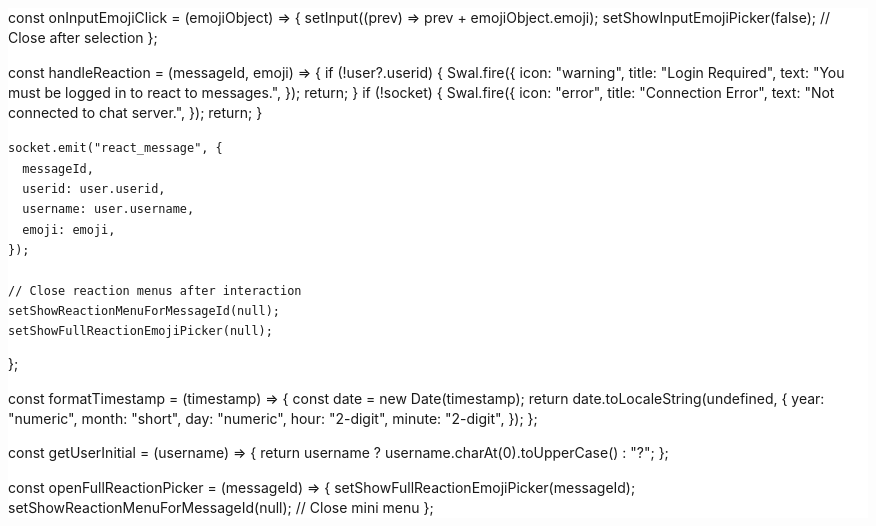 const onInputEmojiClick = (emojiObject) => {
setInput((prev) => prev + emojiObject.emoji);
setShowInputEmojiPicker(false); // Close after selection
};

const handleReaction = (messageId, emoji) => {
if (!user?.userid) {
Swal.fire({
icon: "warning",
title: "Login Required",
text: "You must be logged in to react to messages.",
});
return;
}
if (!socket) {
Swal.fire({
icon: "error",
title: "Connection Error",
text: "Not connected to chat server.",
});
return;
}

    socket.emit("react_message", {
      messageId,
      userid: user.userid,
      username: user.username,
      emoji: emoji,
    });

    // Close reaction menus after interaction
    setShowReactionMenuForMessageId(null);
    setShowFullReactionEmojiPicker(null);

};

const formatTimestamp = (timestamp) => {
const date = new Date(timestamp);
return date.toLocaleString(undefined, {
year: "numeric",
month: "short",
day: "numeric",
hour: "2-digit",
minute: "2-digit",
});
};

const getUserInitial = (username) => {
return username ? username.charAt(0).toUpperCase() : "?";
};

const openFullReactionPicker = (messageId) => {
setShowFullReactionEmojiPicker(messageId);
setShowReactionMenuForMessageId(null); // Close mini menu
};
